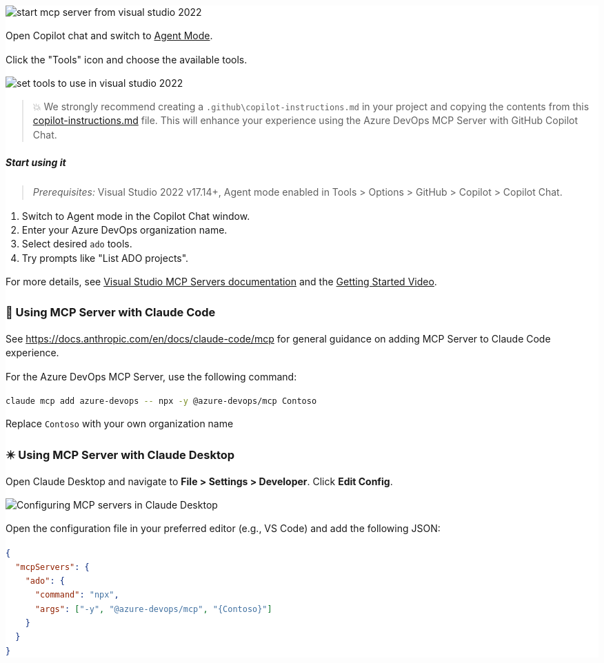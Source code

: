 ![start mcp server from visual studio 2022](../docs/media/start-mcp-server-from-vs.png)

Open Copilot chat and switch to [Agent Mode](https://learn.microsoft.com/en-us/visualstudio/ide/copilot-agent-mode?view=vs-2022).

Click the "Tools" icon and choose the available tools.

![set tools to use in visual studio 2022](../docs/media/set-tools-from-vs.png)

> 💥 We strongly recommend creating a `.github\copilot-instructions.md` in your project and copying the contents from this [copilot-instructions.md](../.github/copilot-instructions.md) file. This will enhance your experience using the Azure DevOps MCP Server with GitHub Copilot Chat.

##### Start using it

> _Prerequisites:_ Visual Studio 2022 v17.14+, Agent mode enabled in Tools > Options > GitHub > Copilot > Copilot Chat.

1. Switch to Agent mode in the Copilot Chat window.
2. Enter your Azure DevOps organization name.
3. Select desired `ado` tools.
4. Try prompts like "List ADO projects".

For more details, see [Visual Studio MCP Servers documentation](https://learn.microsoft.com/en-us/visualstudio/ide/mcp-servers?view=vs-2022) and the [Getting Started Video](https://www.youtube.com/watch?v=oPFecZHBCkg).

### 🤖 Using MCP Server with Claude Code

See https://docs.anthropic.com/en/docs/claude-code/mcp for general guidance on adding MCP Server to Claude Code experience.

For the Azure DevOps MCP Server, use the following command:

```bash
claude mcp add azure-devops -- npx -y @azure-devops/mcp Contoso
```

Replace `Contoso` with your own organization name

### ✴️ Using MCP Server with Claude Desktop

Open Claude Desktop and navigate to **File > Settings > Developer**. Click **Edit Config**.

![Configuring MCP servers in Claude Desktop](../docs/media/claude-desktop-getting-started-1.png)

Open the configuration file in your preferred editor (e.g., VS Code) and add the following JSON:

```json
{
  "mcpServers": {
    "ado": {
      "command": "npx",
      "args": ["-y", "@azure-devops/mcp", "{Contoso}"]
    }
  }
}
```
